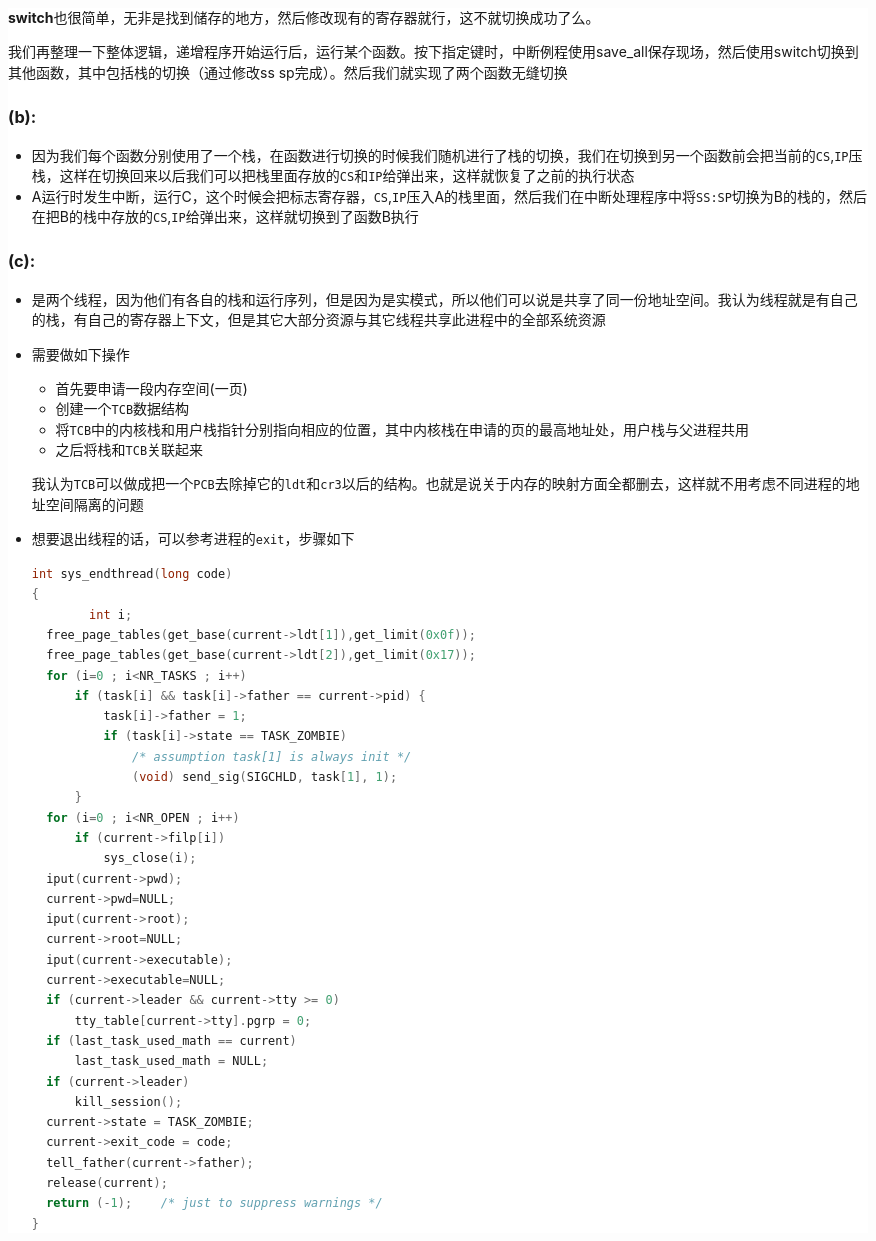   **switch**也很简单，无非是找到储存的地方，然后修改现有的寄存器就行，这不就切换成功了么。

  我们再整理一下整体逻辑，递增程序开始运行后，运行某个函数。按下指定键时，中断例程使用save_all保存现场，然后使用switch切换到其他函数，其中包括栈的切换（通过修改ss sp完成）。然后我们就实现了两个函数无缝切换

### (b):

- 因为我们每个函数分别使用了一个栈，在函数进行切换的时候我们随机进行了栈的切换，我们在切换到另一个函数前会把当前的`CS`,`IP`压栈，这样在切换回来以后我们可以把栈里面存放的`CS`和`IP`给弹出来，这样就恢复了之前的执行状态
- A运行时发生中断，运行C，这个时候会把标志寄存器，`CS`,`IP`压入A的栈里面，然后我们在中断处理程序中将`SS:SP`切换为B的栈的，然后在把B的栈中存放的`CS`,`IP`给弹出来，这样就切换到了函数B执行

### (c):

- 是两个线程，因为他们有各自的栈和运行序列，但是因为是实模式，所以他们可以说是共享了同一份地址空间。我认为线程就是有自己的栈，有自己的寄存器上下文，但是其它大部分资源与其它线程共享此进程中的全部系统资源

- 需要做如下操作

  - 首先要申请一段内存空间(一页)
  - 创建一个`TCB`数据结构
  - 将`TCB`中的内核栈和用户栈指针分别指向相应的位置，其中内核栈在申请的页的最高地址处，用户栈与父进程共用
  - 之后将栈和`TCB`关联起来

  我认为`TCB`可以做成把一个`PCB`去除掉它的`ldt`和`cr3`以后的结构。也就是说关于内存的映射方面全都删去，这样就不用考虑不同进程的地址空间隔离的问题

- 想要退出线程的话，可以参考进程的`exit`，步骤如下

  ```c
  int sys_endthread(long code)  
  {
          int i;
  	free_page_tables(get_base(current->ldt[1]),get_limit(0x0f));
  	free_page_tables(get_base(current->ldt[2]),get_limit(0x17));
  	for (i=0 ; i<NR_TASKS ; i++)
  		if (task[i] && task[i]->father == current->pid) {
  			task[i]->father = 1;
  			if (task[i]->state == TASK_ZOMBIE)
  				/* assumption task[1] is always init */
  				(void) send_sig(SIGCHLD, task[1], 1);
  		}
  	for (i=0 ; i<NR_OPEN ; i++)
  		if (current->filp[i])
  			sys_close(i);
  	iput(current->pwd);
  	current->pwd=NULL;
  	iput(current->root);
  	current->root=NULL;
  	iput(current->executable);
  	current->executable=NULL;
  	if (current->leader && current->tty >= 0)
  		tty_table[current->tty].pgrp = 0;
  	if (last_task_used_math == current)
  		last_task_used_math = NULL;
  	if (current->leader)
  		kill_session();
  	current->state = TASK_ZOMBIE;
  	current->exit_code = code;
  	tell_father(current->father);
  	release(current);
  	return (-1);	/* just to suppress warnings */
  }
  ```
